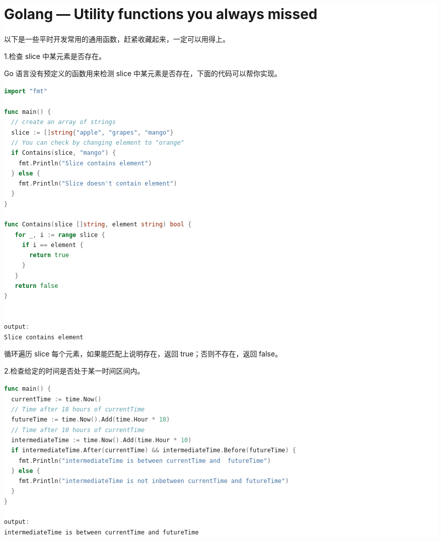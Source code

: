 # Golang — Utility functions you always missed

以下是一些平时开发常用的通用函数，赶紧收藏起来，一定可以用得上。

1.检查 slice 中某元素是否存在。

Go 语言没有预定义的函数用来检测 slice 中某元素是否存在，下面的代码可以帮你实现。

```go
import "fmt"

func main() {
  // create an array of strings
  slice := []string{"apple", "grapes", "mango"}
  // You can check by changing element to "orange"
  if Contains(slice, "mango") {
    fmt.Println("Slice contains element")
  } else {
    fmt.Println("Slice doesn't contain element")
  }
}

func Contains(slice []string, element string) bool {
   for _, i := range slice {
     if i == element {
       return true
     }
   }
   return false
}


output:
Slice contains element
```

循环遍历 slice 每个元素，如果能匹配上说明存在，返回 true；否则不存在，返回 false。

2.检查给定的时间是否处于某一时间区间内。

```go
func main() {
  currentTime := time.Now()
  // Time after 18 hours of currentTime
  futureTime := time.Now().Add(time.Hour * 18)
  // Time after 10 hours of currentTime
  intermediateTime := time.Now().Add(time.Hour * 10)
  if intermediateTime.After(currentTime) && intermediateTime.Before(futureTime) {
    fmt.Println("intermediateTime is between currentTime and  futureTime")
  } else {
    fmt.Println("intermediateTime is not inbetween currentTime and futureTime")
  }
}

output:
intermediateTime is between currentTime and futureTime
```

